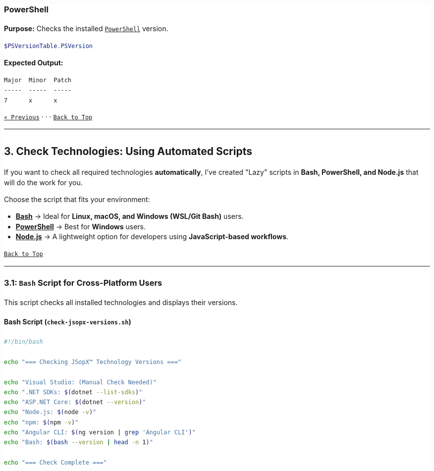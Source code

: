 
### **PowerShell**

**Purpose:** Checks the installed [`PowerShell`](./Powershell.md) version.

```powershell
$PSVersionTable.PSVersion
```
**Expected Output:**  
```
Major  Minor  Patch
-----  -----  -----
7      x      x
```

[`« Previous`](#bash) · · · [`Back to Top`](#table-of-contents)

---

## 3. Check Technologies: Using Automated Scripts

If you want to check all required technologies **automatically**, I’ve created "Lazy" scripts in **Bash, PowerShell, and Node.js** that will do the work for you.  

Choose the script that fits your environment:  

- **[Bash](./CheckingAllJSopxTechnologyRequirements.md#31-bash-script-for-cross-platform-users)** → Ideal for **Linux, macOS, and Windows (WSL/Git Bash)** users.  
- **[PowerShell](./CheckingAllJSopxTechnologyRequirements.md#32-powershell-script-for-windows-users)** → Best for **Windows** users.  
- **[Node.js](./CheckingAllJSopxTechnologyRequirements.md#33-nodejs-script)** → A lightweight option for developers using **JavaScript-based workflows**.  

[`Back to Top`](#table-of-contents)  

---

### **3.1: `Bash` Script for Cross-Platform Users**  

This script checks all installed technologies and displays their versions.

#### **Bash Script (`check-jsopx-versions.sh`)**
```bash
#!/bin/bash

echo "=== Checking JSopX™ Technology Versions ==="

echo "Visual Studio: (Manual Check Needed)"
echo ".NET SDKs: $(dotnet --list-sdks)"
echo "ASP.NET Core: $(dotnet --version)"
echo "Node.js: $(node -v)"
echo "npm: $(npm -v)"
echo "Angular CLI: $(ng version | grep 'Angular CLI')"
echo "Bash: $(bash --version | head -n 1)"

echo "=== Check Complete ==="
```
